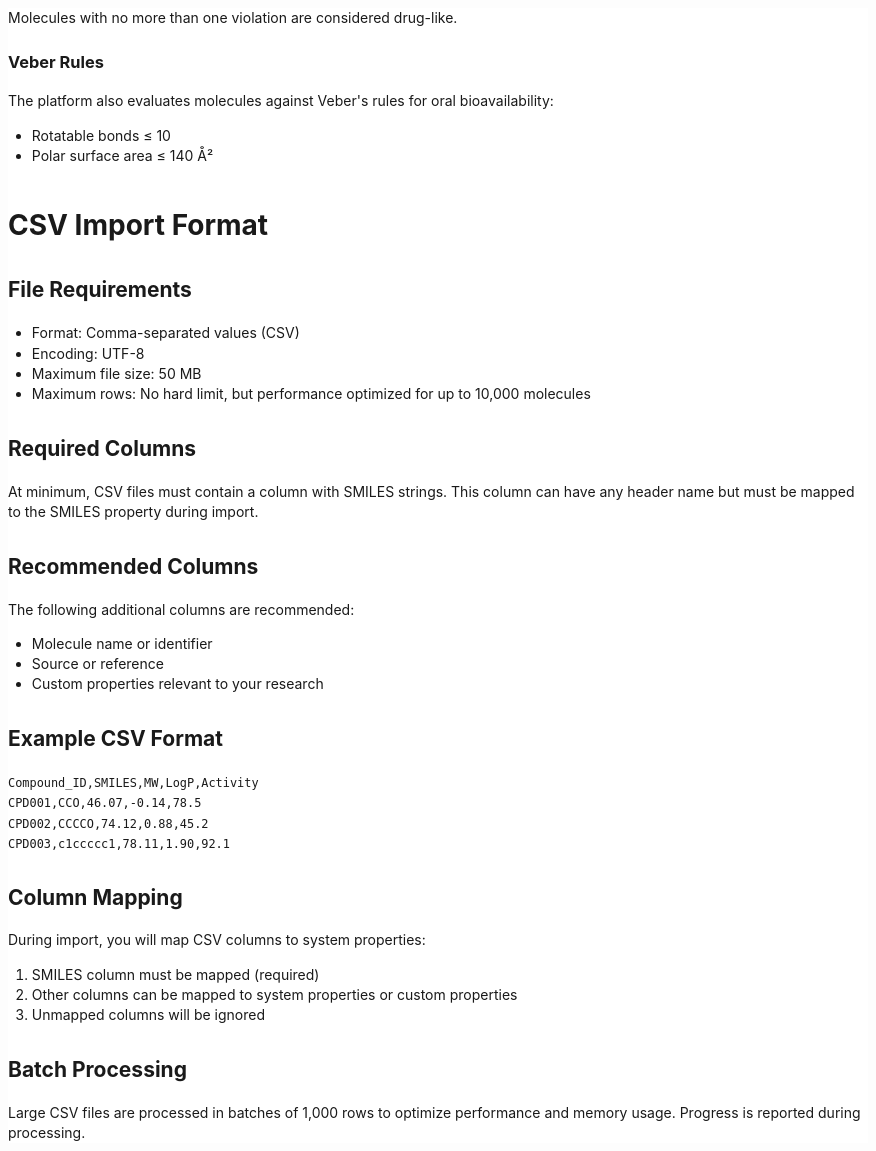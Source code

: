 Molecules with no more than one violation are considered drug-like.

### Veber Rules

The platform also evaluates molecules against Veber's rules for oral bioavailability:

- Rotatable bonds ≤ 10
- Polar surface area ≤ 140 Å²

# CSV Import Format

## File Requirements

- Format: Comma-separated values (CSV)
- Encoding: UTF-8
- Maximum file size: 50 MB
- Maximum rows: No hard limit, but performance optimized for up to 10,000 molecules

## Required Columns

At minimum, CSV files must contain a column with SMILES strings. This column can have any header name but must be mapped to the SMILES property during import.

## Recommended Columns

The following additional columns are recommended:

- Molecule name or identifier
- Source or reference
- Custom properties relevant to your research

## Example CSV Format

```
Compound_ID,SMILES,MW,LogP,Activity
CPD001,CCO,46.07,-0.14,78.5
CPD002,CCCCO,74.12,0.88,45.2
CPD003,c1ccccc1,78.11,1.90,92.1
```

## Column Mapping

During import, you will map CSV columns to system properties:

1. SMILES column must be mapped (required)
2. Other columns can be mapped to system properties or custom properties
3. Unmapped columns will be ignored

## Batch Processing

Large CSV files are processed in batches of 1,000 rows to optimize performance and memory usage. Progress is reported during processing.
